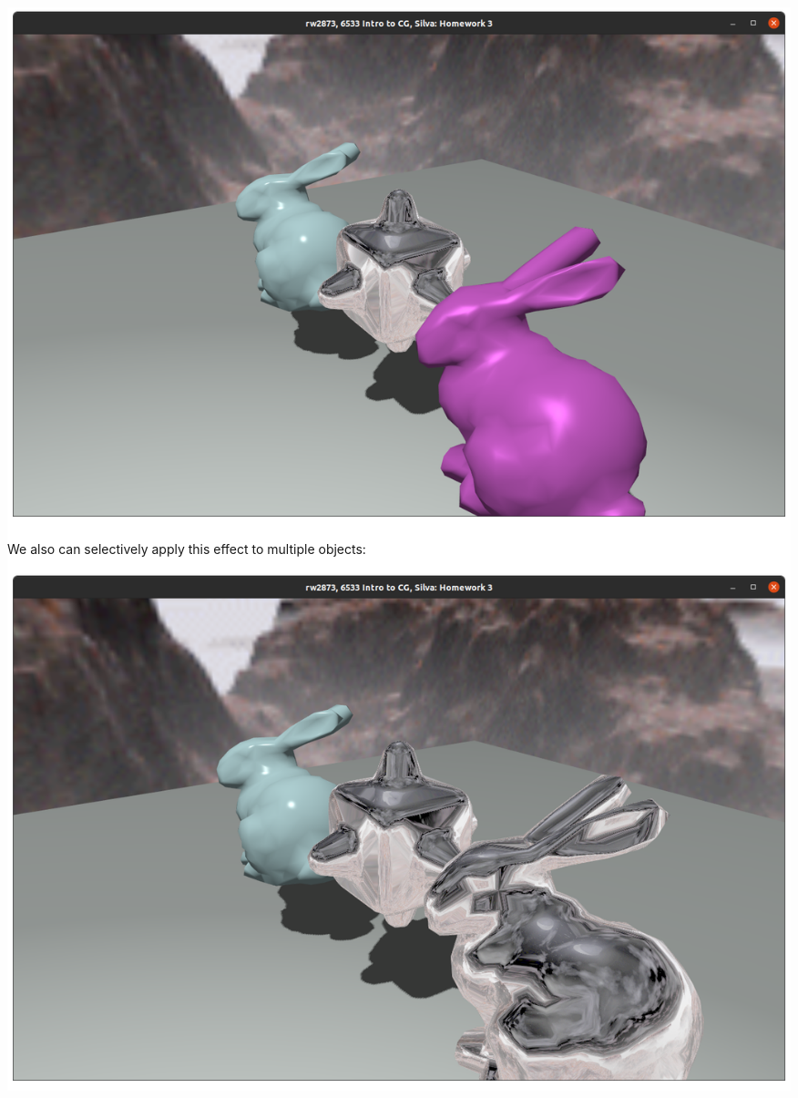 ![](images/chrome_single.png)

We also can selectively apply this effect to multiple objects:

![](images/chrome_multi.png)
